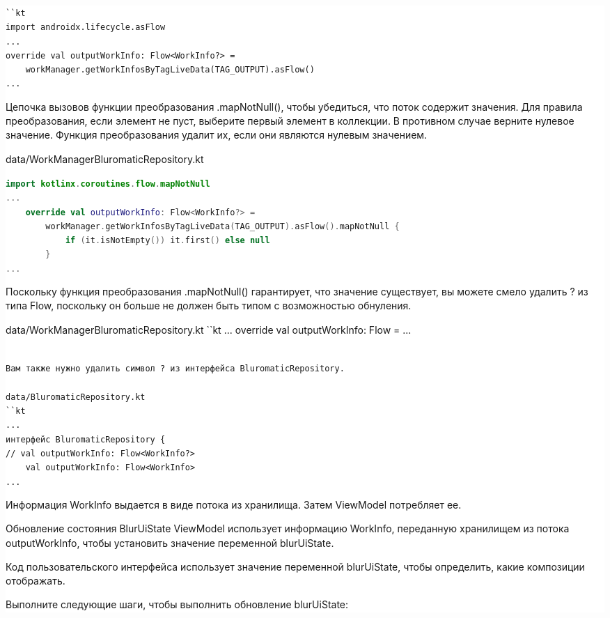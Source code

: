```
``kt
import androidx.lifecycle.asFlow
...
override val outputWorkInfo: Flow<WorkInfo?> =
    workManager.getWorkInfosByTagLiveData(TAG_OUTPUT).asFlow()
...
```

Цепочка вызовов функции преобразования .mapNotNull(), чтобы убедиться, что поток содержит значения.
Для правила преобразования, если элемент не пуст, выберите первый элемент в коллекции. В противном случае верните нулевое значение. Функция преобразования удалит их, если они являются нулевым значением.

data/WorkManagerBluromaticRepository.kt
```kt
import kotlinx.coroutines.flow.mapNotNull
...
    override val outputWorkInfo: Flow<WorkInfo?> =
        workManager.getWorkInfosByTagLiveData(TAG_OUTPUT).asFlow().mapNotNull {
            if (it.isNotEmpty()) it.first() else null
        }
...
```

Поскольку функция преобразования .mapNotNull() гарантирует, что значение существует, вы можете смело удалить ? из типа Flow, поскольку он больше не должен быть типом с возможностью обнуления.

data/WorkManagerBluromaticRepository.kt
``kt
...
    override val outputWorkInfo: Flow<WorkInfo> =
...
```

Вам также нужно удалить символ ? из интерфейса BluromaticRepository.

data/BluromaticRepository.kt
``kt
...
интерфейс BluromaticRepository {
// val outputWorkInfo: Flow<WorkInfo?>
    val outputWorkInfo: Flow<WorkInfo>
...
```

Информация WorkInfo выдается в виде потока из хранилища. Затем ViewModel потребляет ее.

Обновление состояния BlurUiState
ViewModel использует информацию WorkInfo, переданную хранилищем из потока outputWorkInfo, чтобы установить значение переменной blurUiState.

Код пользовательского интерфейса использует значение переменной blurUiState, чтобы определить, какие композиции отображать.

Выполните следующие шаги, чтобы выполнить обновление blurUiState:
